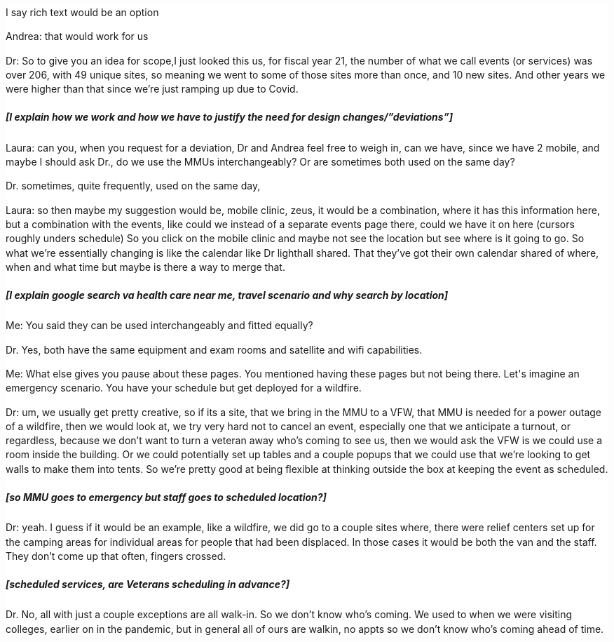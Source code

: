I say rich text would be an option

Andrea: that would work for us

Dr: So to give you an idea for scope,I just looked this us, for fiscal year 21, the number of what we call events (or services) was over 206, with 49 unique sites, so meaning we went to some of those sites more than once, and 10 new sites. And other years we were higher than that since we’re just ramping up due to Covid.

##### [I explain how we work and how we have to justify the need for design changes/”deviations”]

Laura: can you, when you request for a deviation, Dr and Andrea feel free to weigh in, can we have, since we have 2 mobile, and maybe I should ask Dr., do we use the MMUs interchangeably? Or are sometimes both used on the same day? 

Dr. sometimes, quite frequently, used on the same day, 

Laura: so then maybe my suggestion would be, mobile clinic, zeus, it would be a combination, where it has this information here, but a combination with the events, like could we instead of a separate events page there, could we have it on here (cursors roughly unders schedule) So you click on the mobile clinic and maybe not see the location but see where is it going to go.  So what we’re essentially changing is like the calendar like Dr lighthall shared. That they’ve got their own calendar shared of where, when and what time but maybe is there a way to merge that.

##### [I explain google search va health care near me, travel scenario and why search by location]
Me: You said they can be used interchangeably and fitted equally?

Dr. Yes, both have the same equipment and exam rooms and satellite and wifi capabilities. 

Me: What else gives you pause about these pages. You mentioned having these pages but not being there. Let's imagine an emergency scenario. You have your schedule but get deployed for a wildfire.

Dr: um, we usually get pretty creative, so if its a site, that we bring in the MMU to a VFW, that MMU is needed for a power outage of a wildfire, then we would look at, we try very hard not to cancel an event, especially one that we anticipate a turnout, or regardless, because we don’t want to turn a veteran away who’s coming to see us, then we would ask the VFW is we could use a room inside the building. Or we could potentially set up tables and a couple popups that we could use that we’re looking to get walls to make them into tents. So we’re pretty good at being flexible at thinking outside the box at keeping the event as scheduled.

##### [so MMU goes to emergency but staff goes to scheduled location?]

Dr: yeah. I guess if it would be an example, like a wildfire, we did go to a couple sites where, there were relief centers set up for the camping areas for individual areas for people that had been displaced. In those cases it would be both the van and the staff. They don’t come up that often, fingers crossed.


##### [scheduled services, are Veterans scheduling in advance?]

Dr. No, all with just a couple exceptions are all walk-in. So we don’t know who’s coming. We used to when we were visiting colleges, earlier on in the pandemic, but in general all of ours are walkin, no appts so we don’t know who’s coming ahead of time.
